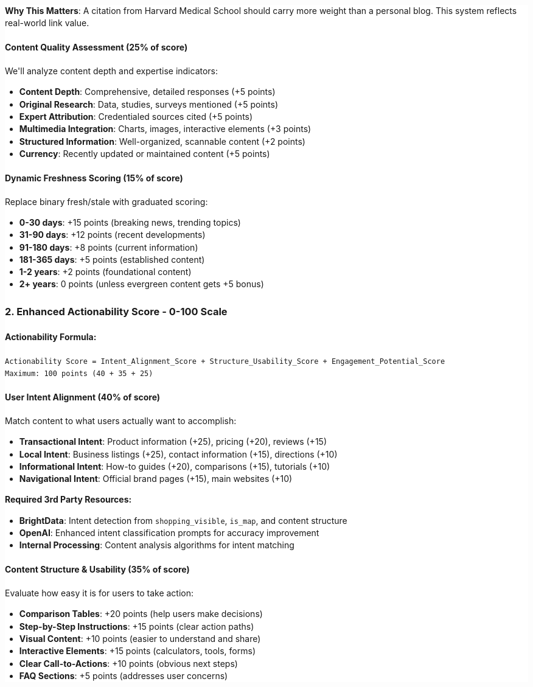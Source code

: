 **Why This Matters**: A citation from Harvard Medical School should carry more weight than a personal blog. This system reflects real-world link value.

#### **Content Quality Assessment (25% of score)**
We'll analyze content depth and expertise indicators:

- **Content Depth**: Comprehensive, detailed responses (+5 points)
- **Original Research**: Data, studies, surveys mentioned (+5 points)
- **Expert Attribution**: Credentialed sources cited (+5 points)
- **Multimedia Integration**: Charts, images, interactive elements (+3 points)
- **Structured Information**: Well-organized, scannable content (+2 points)
- **Currency**: Recently updated or maintained content (+5 points)

#### **Dynamic Freshness Scoring (15% of score)**
Replace binary fresh/stale with graduated scoring:

- **0-30 days**: +15 points (breaking news, trending topics)
- **31-90 days**: +12 points (recent developments)
- **91-180 days**: +8 points (current information)
- **181-365 days**: +5 points (established content)
- **1-2 years**: +2 points (foundational content)
- **2+ years**: 0 points (unless evergreen content gets +5 bonus)

### **2. Enhanced Actionability Score - 0-100 Scale**

#### **Actionability Formula:**
```
Actionability Score = Intent_Alignment_Score + Structure_Usability_Score + Engagement_Potential_Score
Maximum: 100 points (40 + 35 + 25)
```

#### **User Intent Alignment (40% of score)**
Match content to what users actually want to accomplish:

- **Transactional Intent**: Product information (+25), pricing (+20), reviews (+15)
- **Local Intent**: Business listings (+25), contact information (+15), directions (+10)
- **Informational Intent**: How-to guides (+20), comparisons (+15), tutorials (+10)
- **Navigational Intent**: Official brand pages (+15), main websites (+10)

**Required 3rd Party Resources:**
- **BrightData**: Intent detection from `shopping_visible`, `is_map`, and content structure
- **OpenAI**: Enhanced intent classification prompts for accuracy improvement
- **Internal Processing**: Content analysis algorithms for intent matching

#### **Content Structure & Usability (35% of score)**
Evaluate how easy it is for users to take action:

- **Comparison Tables**: +20 points (help users make decisions)
- **Step-by-Step Instructions**: +15 points (clear action paths)
- **Visual Content**: +10 points (easier to understand and share)
- **Interactive Elements**: +15 points (calculators, tools, forms)
- **Clear Call-to-Actions**: +10 points (obvious next steps)
- **FAQ Sections**: +5 points (addresses user concerns)
